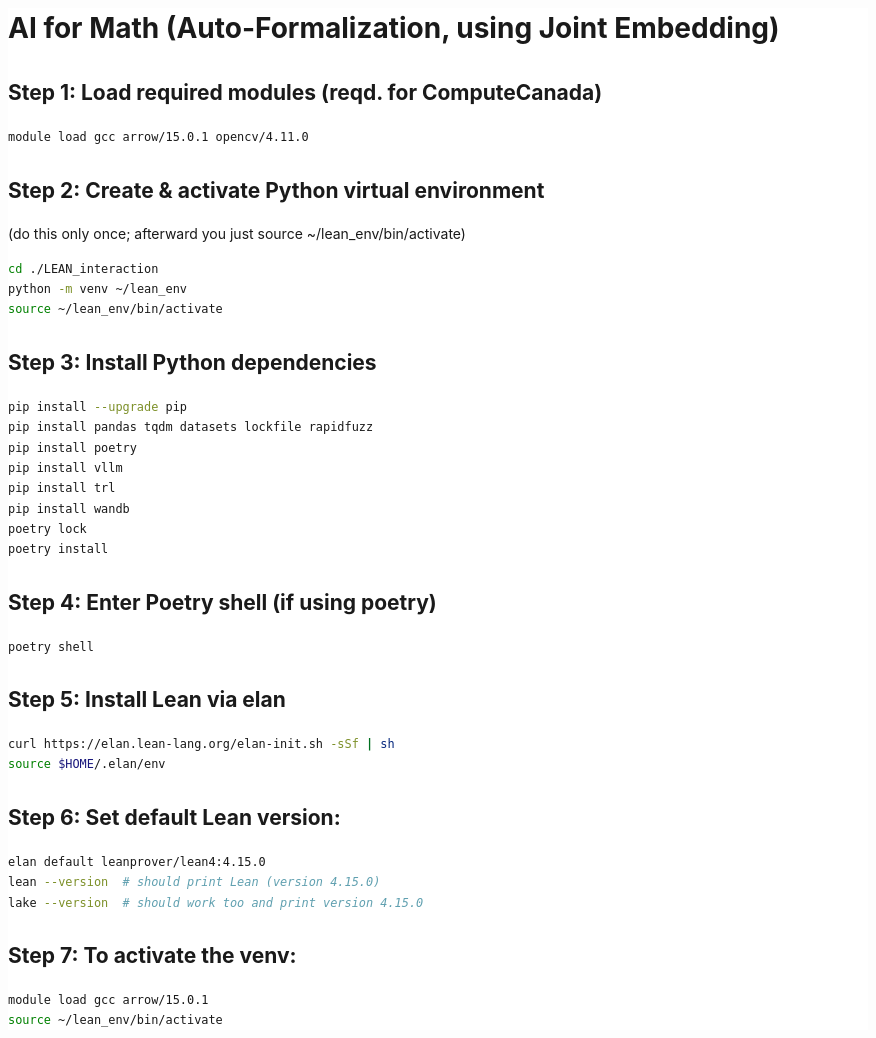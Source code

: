 # AI for Math (Auto-Formalization, using Joint Embedding)

## Step 1: Load required modules (reqd. for ComputeCanada)
```bash
module load gcc arrow/15.0.1 opencv/4.11.0
```

## Step 2: Create & activate Python virtual environment

(do this only once; afterward you just source ~/lean_env/bin/activate)
```bash
cd ./LEAN_interaction
python -m venv ~/lean_env
source ~/lean_env/bin/activate
```

## Step 3: Install Python dependencies
```bash
pip install --upgrade pip
pip install pandas tqdm datasets lockfile rapidfuzz
pip install poetry
pip install vllm
pip install trl
pip install wandb
poetry lock
poetry install
```

## Step 4: Enter Poetry shell (if using poetry)
```bash
poetry shell
```

## Step 5: Install Lean via elan
```bash
curl https://elan.lean-lang.org/elan-init.sh -sSf | sh
source $HOME/.elan/env
```


## Step 6: Set default Lean version:
```bash
elan default leanprover/lean4:4.15.0
lean --version  # should print Lean (version 4.15.0)
lake --version  # should work too and print version 4.15.0
```

## Step 7: To activate the venv:
```bash
module load gcc arrow/15.0.1
source ~/lean_env/bin/activate
```
